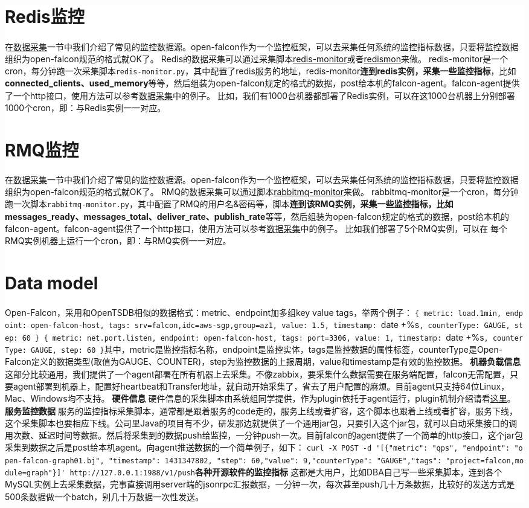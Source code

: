 # Redis监控
在[数据采集](http://book.open-falcon.org/zh/philosophy/data-collect.html)一节中我们介绍了常见的监控数据源。open-falcon作为一个监控框架，可以去采集任何系统的监控指标数据，只要将监控数据组织为open-falcon规范的格式就OK了。
Redis的数据采集可以通过采集脚本[redis-monitor](https://github.com/iambocai/falcon-monit-scripts/tree/master/redis)或者[redismon](https://github.com/ZhuoRoger/redismon)来做。
redis-monitor是一个cron，每分钟跑一次采集脚本`redis-monitor.py`，其中配置了redis服务的地址，redis-monitor**连到redis实例，采集一些监控指标**，比如**connected_clients、used_memory**等等，然后组装为open-falcon规定的格式的数据，post给本机的falcon-agent。falcon-agent提供了一个http接口，使用方法可以参考[数据采集](http://book.open-falcon.org/zh/philosophy/data-collect.html)中的例子。
比如，我们有1000台机器都部署了Redis实例，可以在这1000台机器上分别部署1000个cron，即：与Redis实例一一对应。

# RMQ监控
在[数据采集](http://book.open-falcon.org/zh/philosophy/data-collect.html)一节中我们介绍了常见的监控数据源。open-falcon作为一个监控框架，可以去采集任何系统的监控指标数据，只要将监控数据组织为open-falcon规范的格式就OK了。
RMQ的数据采集可以通过脚本[rabbitmq-monitor](https://github.com/iambocai/falcon-monit-scripts/tree/master/rabbitmq)来做。
rabbitmq-monitor是一个cron，每分钟跑一次脚本`rabbitmq-monitor.py`，其中配置了RMQ的用户名&密码等，脚本**连到该RMQ实例，采集一些监控指标，比如messages_ready、messages_total、deliver_rate、publish_rate**等等，然后组装为open-falcon规定的格式的数据，post给本机的falcon-agent。falcon-agent提供了一个http接口，使用方法可以参考[数据采集](http://book.open-falcon.org/zh/philosophy/data-collect.html)中的例子。
比如我们部署了5个RMQ实例，可以在 每个RMQ实例机器上运行一个cron，即：与RMQ实例一一对应。

# Data model
Open-Falcon，采用和OpenTSDB相似的数据格式：metric、endpoint加多组key value tags，举两个例子：
`{
    metric: load.1min,
    endpoint: open-falcon-host,
    tags: srv=falcon,idc=aws-sgp,group=az1,
    value: 1.5,
    timestamp: `date +%s`,
    counterType: GAUGE,
    step: 60
}
{
    metric: net.port.listen,
    endpoint: open-falcon-host,
    tags: port=3306,
    value: 1,
    timestamp: `date +%s`,
    counterType: GAUGE,
    step: 60
}`其中，metric是监控指标名称，endpoint是监控实体，tags是监控数据的属性标签，counterType是Open-Falcon定义的数据类型(取值为GAUGE、COUNTER)，step为监控数据的上报周期，value和timestamp是有效的监控数据。
**机器负载信息**
这部分比较通用，我们提供了一个agent部署在所有机器上去采集。不像zabbix，要采集什么数据需要在服务端配置，falcon无需配置，只要agent部署到机器上，配置好heartbeat和Transfer地址，就自动开始采集了，省去了用户配置的麻烦。目前agent只支持64位Linux，Mac、Windows均不支持。
**硬件信息**
硬件信息的采集脚本由系统组同学提供，作为plugin依托于agent运行，plugin机制介绍请看[这里](http://book.open-falcon.org/zh/philosophy/plugin.html)。
**服务监控数据**
服务的监控指标采集脚本，通常都是跟着服务的code走的，服务上线或者扩容，这个脚本也跟着上线或者扩容，服务下线，这个采集脚本也要相应下线。公司里Java的项目有不少，研发那边就提供了一个通用jar包，只要引入这个jar包，就可以自动采集接口的调用次数、延迟时间等数据。然后将采集到的数据push给监控，一分钟push一次。目前falcon的agent提供了一个简单的http接口，这个jar包采集到数据之后是post给本机agent。向agent推送数据的一个简单例子，如下：
`curl -X POST -d '[{"metric": "qps", "endpoint": "open-falcon-graph01.bj", "timestamp": 1431347802, "step": 60,"value": 9,"counterType": "GAUGE","tags": "project=falcon,module=graph"}]' http://127.0.0.1:1988/v1/push`**各种开源软件的监控指标**
这都是大用户，比如DBA自己写一些采集脚本，连到各个MySQL实例上去采集数据，完事直接调用server端的jsonrpc汇报数据，一分钟一次，每次甚至push几十万条数据，比较好的发送方式是500条数据做一个batch，别几十万数据一次性发送。
